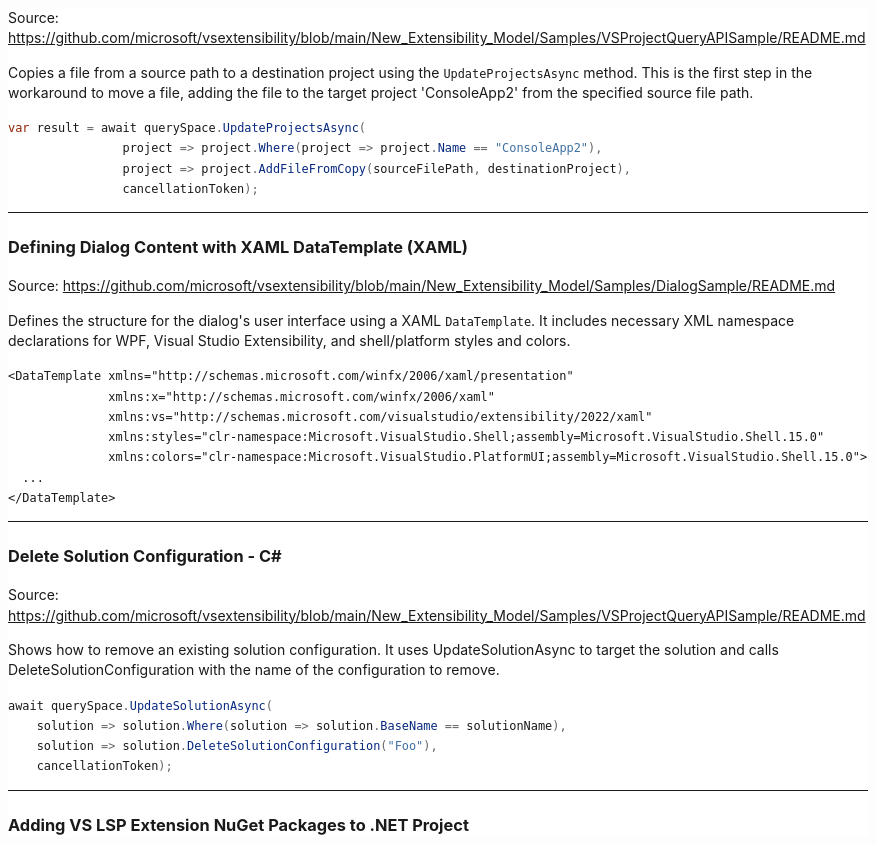 Source: https://github.com/microsoft/vsextensibility/blob/main/New_Extensibility_Model/Samples/VSProjectQueryAPISample/README.md

Copies a file from a source path to a destination project using the `UpdateProjectsAsync` method. This is the first step in the workaround to move a file, adding the file to the target project 'ConsoleApp2' from the specified source file path.

```csharp
var result = await querySpace.UpdateProjectsAsync(
                project => project.Where(project => project.Name == "ConsoleApp2"),
                project => project.AddFileFromCopy(sourceFilePath, destinationProject),
                cancellationToken);
```

--------------------------------

### Defining Dialog Content with XAML DataTemplate (XAML)

Source: https://github.com/microsoft/vsextensibility/blob/main/New_Extensibility_Model/Samples/DialogSample/README.md

Defines the structure for the dialog's user interface using a XAML `DataTemplate`. It includes necessary XML namespace declarations for WPF, Visual Studio Extensibility, and shell/platform styles and colors.

```xaml
<DataTemplate xmlns="http://schemas.microsoft.com/winfx/2006/xaml/presentation"
              xmlns:x="http://schemas.microsoft.com/winfx/2006/xaml"
              xmlns:vs="http://schemas.microsoft.com/visualstudio/extensibility/2022/xaml"
              xmlns:styles="clr-namespace:Microsoft.VisualStudio.Shell;assembly=Microsoft.VisualStudio.Shell.15.0"
              xmlns:colors="clr-namespace:Microsoft.VisualStudio.PlatformUI;assembly=Microsoft.VisualStudio.Shell.15.0">
  ...
</DataTemplate>
```

--------------------------------

### Delete Solution Configuration - C#

Source: https://github.com/microsoft/vsextensibility/blob/main/New_Extensibility_Model/Samples/VSProjectQueryAPISample/README.md

Shows how to remove an existing solution configuration. It uses UpdateSolutionAsync to target the solution and calls DeleteSolutionConfiguration with the name of the configuration to remove.

```csharp
await querySpace.UpdateSolutionAsync(
    solution => solution.Where(solution => solution.BaseName == solutionName),
    solution => solution.DeleteSolutionConfiguration("Foo"),
    cancellationToken);
```

--------------------------------

### Adding VS LSP Extension NuGet Packages to .NET Project
